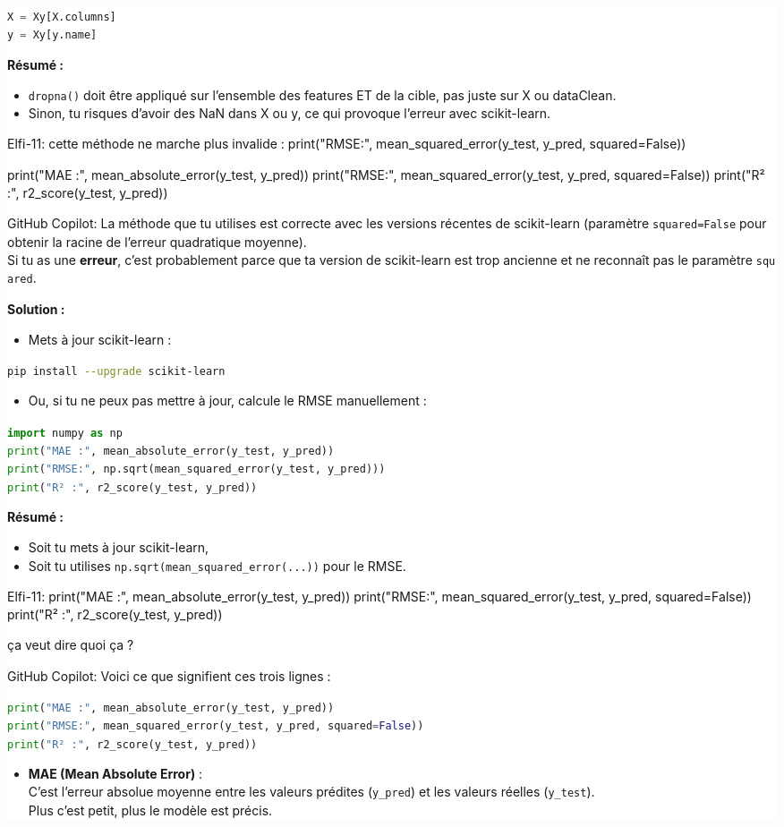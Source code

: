 ````python
X = Xy[X.columns]
y = Xy[y.name]
````

**Résumé :**
- `dropna()` doit être appliqué sur l’ensemble des features ET de la cible, pas juste sur X ou dataClean.
- Sinon, tu risques d’avoir des NaN dans X ou y, ce qui provoque l’erreur avec scikit-learn.

Elfi-11: cette méthode ne marche plus invalide : 
print("RMSE:", mean_squared_error(y_test, y_pred, squared=False))

print("MAE :", mean_absolute_error(y_test, y_pred))
print("RMSE:", mean_squared_error(y_test, y_pred, squared=False))
print("R² :", r2_score(y_test, y_pred))

GitHub Copilot: La méthode que tu utilises est correcte avec les versions récentes de scikit-learn (paramètre `squared=False` pour obtenir la racine de l’erreur quadratique moyenne).  
Si tu as une **erreur**, c’est probablement parce que ta version de scikit-learn est trop ancienne et ne reconnaît pas le paramètre `squared`.

**Solution :**
- Mets à jour scikit-learn :  
```bash
pip install --upgrade scikit-learn
```
- Ou, si tu ne peux pas mettre à jour, calcule le RMSE manuellement :

````python
import numpy as np
print("MAE :", mean_absolute_error(y_test, y_pred))
print("RMSE:", np.sqrt(mean_squared_error(y_test, y_pred)))
print("R² :", r2_score(y_test, y_pred))
````

**Résumé :**  
- Soit tu mets à jour scikit-learn,  
- Soit tu utilises `np.sqrt(mean_squared_error(...))` pour le RMSE.

Elfi-11: print("MAE :", mean_absolute_error(y_test, y_pred))
print("RMSE:", mean_squared_error(y_test, y_pred, squared=False))
print("R² :", r2_score(y_test, y_pred))

ça veut dire quoi ça ?

GitHub Copilot: Voici ce que signifient ces trois lignes :

```python
print("MAE :", mean_absolute_error(y_test, y_pred))
print("RMSE:", mean_squared_error(y_test, y_pred, squared=False))
print("R² :", r2_score(y_test, y_pred))
```

- **MAE (Mean Absolute Error)** :  
  C’est l’erreur absolue moyenne entre les valeurs prédites (`y_pred`) et les valeurs réelles (`y_test`).  
  Plus c’est petit, plus le modèle est précis.
